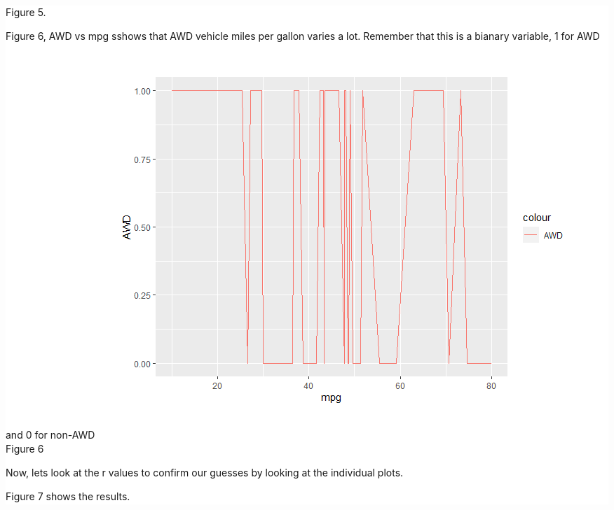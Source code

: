 Figure 5.

Figure 6, AWD vs mpg sshows that AWD vehicle miles per gallon varies a lot. Remember that this is a bianary variable, 1 for AWD and 0 for non-AWD
![](imgs/MechaCar_mpg_lm_AWD.png)
Figure 6

Now, lets look at the r values to confirm our guesses by looking at the individual plots.

Figure 7 shows the results.